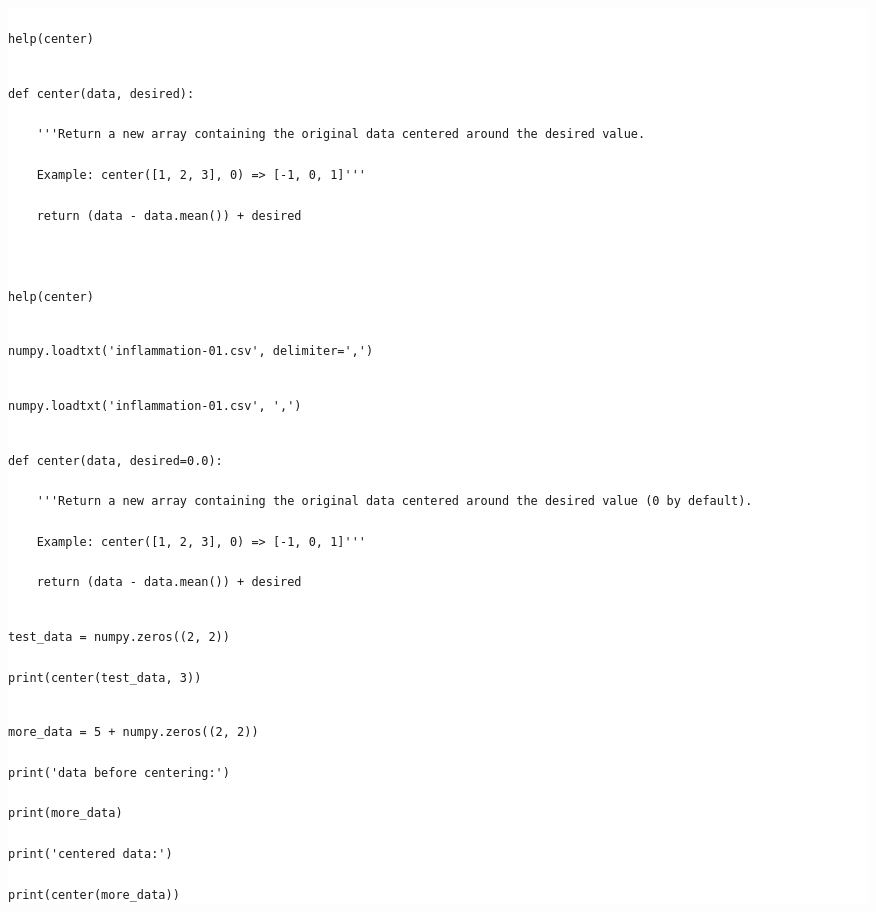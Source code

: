 ~~~ {.python}

help(center)

~~~

~~~ {.python}

def center(data, desired):

    '''Return a new array containing the original data centered around the desired value.

    Example: center([1, 2, 3], 0) => [-1, 0, 1]'''

    return (data - data.mean()) + desired



help(center)

~~~

~~~ {.python}

numpy.loadtxt('inflammation-01.csv', delimiter=',')

~~~

~~~ {.python}

numpy.loadtxt('inflammation-01.csv', ',')

~~~

~~~ {.python}

def center(data, desired=0.0):

    '''Return a new array containing the original data centered around the desired value (0 by default).

    Example: center([1, 2, 3], 0) => [-1, 0, 1]'''

    return (data - data.mean()) + desired

~~~

~~~ {.python}

test_data = numpy.zeros((2, 2))

print(center(test_data, 3))

~~~

~~~ {.python}

more_data = 5 + numpy.zeros((2, 2))

print('data before centering:')

print(more_data)

print('centered data:')

print(center(more_data))

~~~
